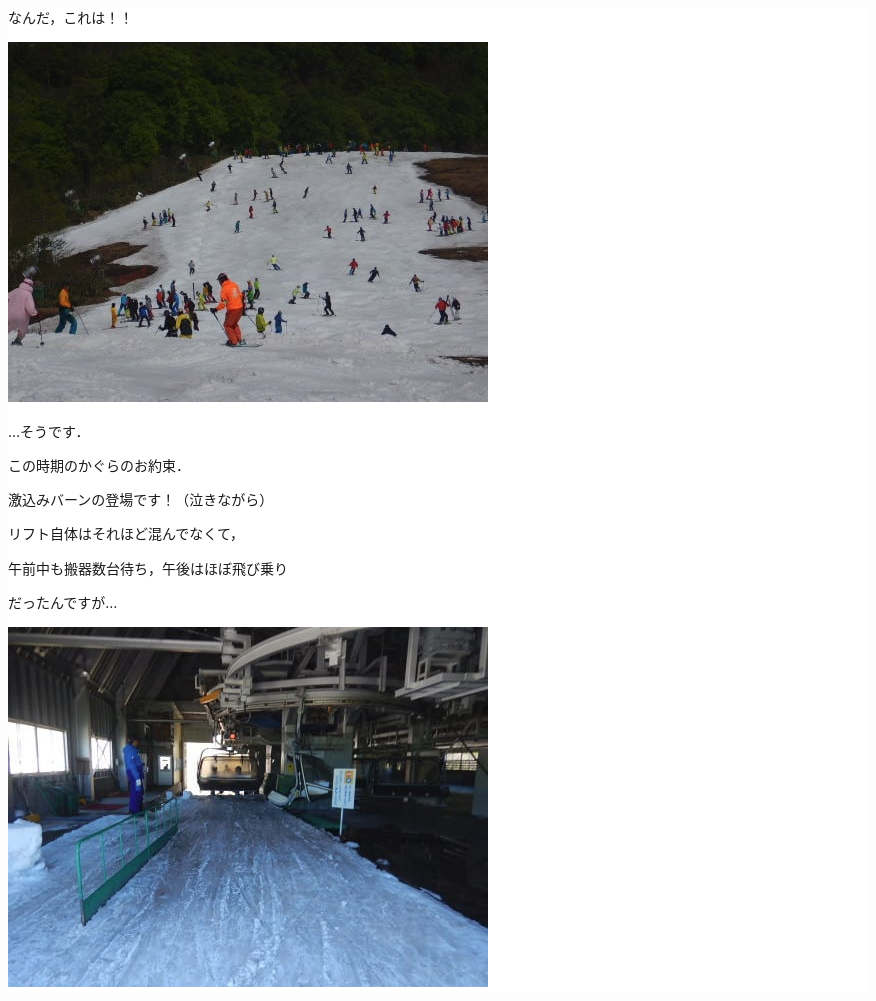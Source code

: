 
なんだ，これは！！




![7b9a43b4b7b574b614a9a543c3fcbfe1.jpg](images/7b9a43b4b7b574b614a9a543c3fcbfe1.jpg)




…そうです．


この時期のかぐらのお約束．


激込みバーンの登場です！（泣きながら）





リフト自体はそれほど混んでなくて，


午前中も搬器数台待ち，午後はほぼ飛び乗り


だったんですが…




![716c216b3e742cae66561256c74b2b42.jpg](images/716c216b3e742cae66561256c74b2b42.jpg)
